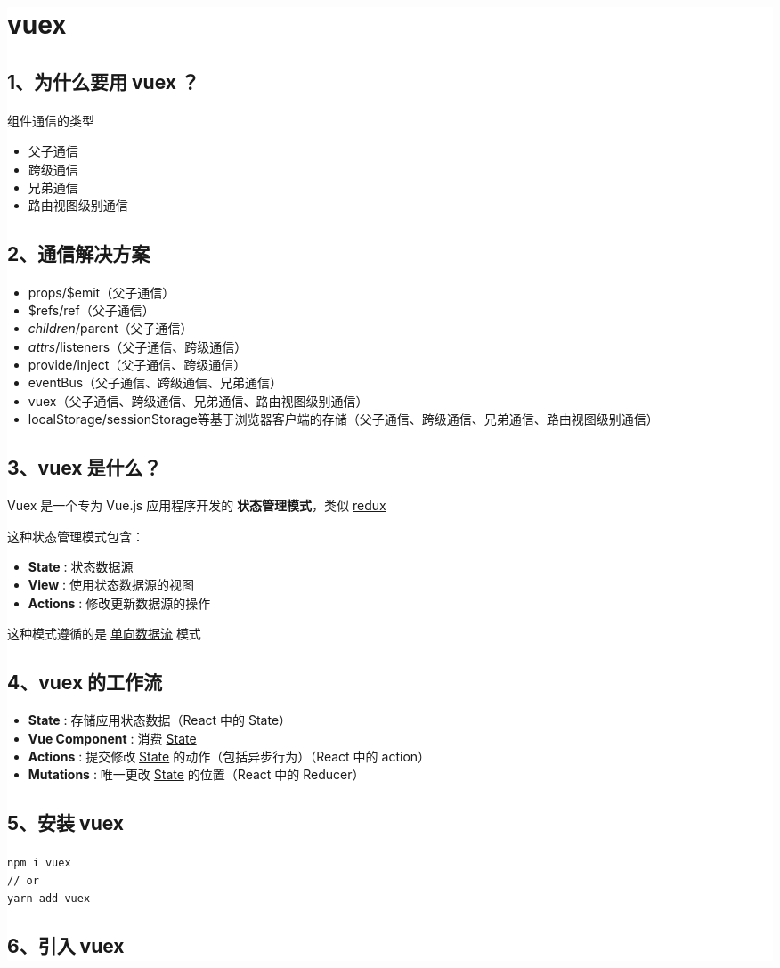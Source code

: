 # vuex

## 1、为什么要用 vuex ？

组件通信的类型

- 父子通信
- 跨级通信
- 兄弟通信
- 路由视图级别通信

## 2、通信解决方案

- props/$emit（父子通信）
- $refs/ref（父子通信）
- $children/$parent（父子通信）
- $attrs/$listeners（父子通信、跨级通信）
- provide/inject（父子通信、跨级通信）
- eventBus（父子通信、跨级通信、兄弟通信）
- vuex（父子通信、跨级通信、兄弟通信、路由视图级别通信）
- localStorage/sessionStorage等基于浏览器客户端的存储（父子通信、跨级通信、兄弟通信、路由视图级别通信）

## 3、vuex 是什么？

Vuex 是一个专为 Vue.js 应用程序开发的 **状态管理模式**，类似 <u>redux</u>


这种状态管理模式包含：

- **State** : 状态数据源
- **View** : 使用状态数据源的视图
- **Actions** : 修改更新数据源的操作

这种模式遵循的是 <u>单向数据流</u> 模式

## 4、vuex 的工作流

- **State** : 存储应用状态数据（React 中的 State）
- **Vue Component** : 消费 <u>State</u>
- **Actions** : 提交修改 <u>State</u> 的动作（包括异步行为）（React 中的 action）
- **Mutations** : 唯一更改 <u>State</u> 的位置（React 中的 Reducer）

## 5、安装 vuex

```bash
npm i vuex
// or
yarn add vuex
```

## 6、引入 vuex
